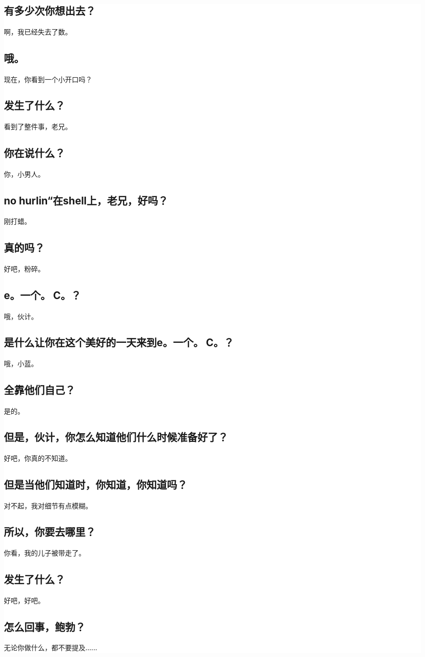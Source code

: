 ## 有多少次你想出去？
啊，我已经失去了数。

## 哦。
现在，你看到一个小开口吗？

##  发生了什么？
看到了整件事，老兄。

##  你在说什么？
你，小男人。

##  no hurlin“在shell上，老兄，好吗？
刚打蜡。

## 真的吗？
好吧，粉碎。

##  e。一个。 C。？
哦，伙计。

## 是什么让你在这个美好的一天来到e。一个。 C。？
哦，小蓝。

## 全靠他们自己？
是的。

## 但是，伙计，你怎么知道他们什么时候准备好了？
好吧，你真的不知道。

## 但是当他们知道时，你知道，你知道吗？
对不起，我对细节有点模糊。

## 所以，你要去哪里？
你看，我的儿子被带走了。

##  发生了什么？
好吧，好吧。

## 怎么回事，鲍勃？
无论你做什么，都不要提及......
